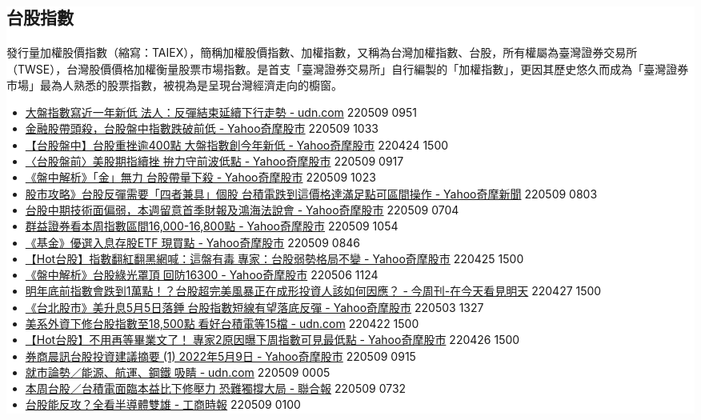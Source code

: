 ## 台股指數

發行量加權股價指數（縮寫：TAIEX），簡稱加權股價指數、加權指數，又稱為台灣加權指數、台股，所有權屬為臺灣證券交易所（TWSE），台灣股價價格加權衡量股票市場指數。是首支「臺灣證券交易所」自行編製的「加權指數」，更因其歷史悠久而成為「臺灣證券市場」最為人熟悉的股票指數，被視為是呈現台灣經濟走向的櫥窗。
- [大盤指數寫近一年新低 法人：反彈結束延續下行走勢 - udn.com](https://udn.com/news/story/7251/6298500 "大盤指數寫近一年新低 法人：反彈結束延續下行走勢 - udn.com") 220509 0951
- [金融股帶頭殺，台股盤中指數跌破前低 - Yahoo奇摩股市](https://tw.stock.yahoo.com/news/%E9%87%91%E8%9E%8D%E8%82%A1%E5%B8%B6%E9%A0%AD%E6%AE%BA-%E5%8F%B0%E8%82%A1%E7%9B%A4%E4%B8%AD%E6%8C%87%E6%95%B8%E8%B7%8C%E7%A0%B4%E5%89%8D%E4%BD%8E-022318730.html "金融股帶頭殺，台股盤中指數跌破前低 - Yahoo奇摩股市") 220509 1033
- [【台股盤中】台股重挫逾400點 大盤指數創今年新低 - Yahoo奇摩股市](https://tw.stock.yahoo.com/news/%E5%8F%B0%E8%82%A1%E7%9B%A4%E4%B8%AD-%E5%8F%B0%E8%82%A1%E9%87%8D%E6%8C%AB%E9%80%BE400%E9%BB%9E-%E5%A4%A7%E7%9B%A4%E6%8C%87%E6%95%B8%E5%89%B5%E4%BB%8A%E5%B9%B4%E6%96%B0%E4%BD%8E-025140442.html "【台股盤中】台股重挫逾400點 大盤指數創今年新低 - Yahoo奇摩股市") 220424 1500
- [〈台股盤前〉美股期指續挫 拚力守前波低點 - Yahoo奇摩股市](https://tw.stock.yahoo.com/news/%E5%8F%B0%E8%82%A1%E7%9B%A4%E5%89%8D-%E7%BE%8E%E8%82%A1%E6%9C%9F%E6%8C%87%E7%BA%8C%E6%8C%AB-%E6%8B%9A%E5%8A%9B%E5%AE%88%E5%89%8D%E6%B3%A2%E4%BD%8E%E9%BB%9E-003328436.html "〈台股盤前〉美股期指續挫 拚力守前波低點 - Yahoo奇摩股市") 220509 0917
- [《盤中解析》「金」無力 台股帶量下殺 - Yahoo奇摩股市](https://tw.stock.yahoo.com/news/%E7%9B%A4%E4%B8%AD%E8%A7%A3%E6%9E%90-%E9%87%91-%E7%84%A1%E5%8A%9B-%E5%8F%B0%E8%82%A1%E5%B8%B6%E9%87%8F%E4%B8%8B%E6%AE%BA-021212694.html "《盤中解析》「金」無力 台股帶量下殺 - Yahoo奇摩股市") 220509 1023
- [股市攻略》台股反彈需要「四者兼具」個股 台積電跌到這價格達滿足點可區間操作 - Yahoo奇摩新聞](https://tw.news.yahoo.com/%E8%82%A1%E5%B8%82%E6%94%BB%E7%95%A5-%E5%8F%B0%E8%82%A1%E5%8F%8D%E5%BD%88%E9%9C%80%E8%A6%81-%E5%9B%9B%E8%80%85%E5%85%BC%E5%85%B7-%E5%80%8B%E8%82%A1-%E5%8F%B0%E7%A9%8D%E9%9B%BB%E8%B7%8C%E5%88%B0%E9%80%99%E5%83%B9%E6%A0%BC%E9%81%94%E6%BB%BF%E8%B6%B3%E9%BB%9E%E5%8F%AF%E5%8D%80%E9%96%93%E6%93%8D%E4%BD%9C-000154919.html "股市攻略》台股反彈需要「四者兼具」個股 台積電跌到這價格達滿足點可區間操作 - Yahoo奇摩新聞") 220509 0803
- [台股中期技術面偏弱，本週留意首季財報及鴻海法說會 - Yahoo奇摩股市](https://tw.stock.yahoo.com/news/%E5%8F%B0%E8%82%A1%E4%B8%AD%E6%9C%9F%E6%8A%80%E8%A1%93%E9%9D%A2%E5%81%8F%E5%BC%B1-%E6%9C%AC%E9%80%B1%E7%95%99%E6%84%8F%E9%A6%96%E5%AD%A3%E8%B2%A1%E5%A0%B1%E5%8F%8A%E9%B4%BB%E6%B5%B7%E6%B3%95%E8%AA%AA%E6%9C%83-230432610.html "台股中期技術面偏弱，本週留意首季財報及鴻海法說會 - Yahoo奇摩股市") 220509 0704
- [群益證券看本周指數區間16,000-16,800點 - Yahoo奇摩股市](https://tw.stock.yahoo.com/news/%E7%BE%A4%E7%9B%8A%E8%AD%89%E5%88%B8%E7%9C%8B%E6%9C%AC%E5%91%A8%E6%8C%87%E6%95%B8%E5%8D%80%E9%96%9316-000-16-800%E9%BB%9E-022659192.html "群益證券看本周指數區間16,000-16,800點 - Yahoo奇摩股市") 220509 1054
- [《基金》優選入息存股ETF 現買點 - Yahoo奇摩股市](https://tw.stock.yahoo.com/news/%E5%9F%BA%E9%87%91-%E5%84%AA%E9%81%B8%E5%85%A5%E6%81%AF%E5%AD%98%E8%82%A1etf-%E7%8F%BE%E8%B2%B7%E9%BB%9E-002913682.html "《基金》優選入息存股ETF 現買點 - Yahoo奇摩股市") 220509 0846
- [【Hot台股】指數翻紅翻黑網喊：這盤有毒 專家：台股弱勢格局不變 - Yahoo奇摩股市](https://tw.stock.yahoo.com/news/%E3%80%90-hot%E5%8F%B0%E8%82%A1%E3%80%91%E7%B6%B2%E5%95%8F%EF%BC%9A%E8%A6%81%E9%81%B8%E8%88%89%E4%BA%86%EF%BC%8C%E9%82%84%E6%9C%83%E5%B4%A9%E5%97%8E%EF%BC%9F-%E5%B0%88%E5%AE%B6%EF%BC%9A%E5%BC%B1%E5%8B%A2%E6%A0%BC%E5%B1%80%E4%B8%8D%E8%AE%8A-040300324.html "【Hot台股】指數翻紅翻黑網喊：這盤有毒 專家：台股弱勢格局不變 - Yahoo奇摩股市") 220425 1500
- [《盤中解析》台股綠光罩頂 回防16300 - Yahoo奇摩股市](https://tw.stock.yahoo.com/news/%E7%9B%A4%E4%B8%AD%E8%A7%A3%E6%9E%90-%E5%8F%B0%E8%82%A1%E7%B6%A0%E5%85%89%E7%BD%A9%E9%A0%82-%E5%9B%9E%E9%98%B216300-031106820.html "《盤中解析》台股綠光罩頂 回防16300 - Yahoo奇摩股市") 220506 1124
- [明年底前指數會跌到1萬點！？台股超完美風暴正在成形投資人該如何因應？ - 今周刊-在今天看見明天](https://www.businesstoday.com.tw/article/category/183008/post/202204270004/ "明年底前指數會跌到1萬點！？台股超完美風暴正在成形投資人該如何因應？ - 今周刊-在今天看見明天") 220427 1500
- [《台北股市》美升息5月5日落錘 台股指數短線有望落底反彈 - Yahoo奇摩股市](https://tw.stock.yahoo.com/news/%E5%8F%B0%E5%8C%97%E8%82%A1%E5%B8%82-%E7%BE%8E%E5%8D%87%E6%81%AF5%E6%9C%885%E6%97%A5%E8%90%BD%E9%8C%98-%E5%8F%B0%E8%82%A1%E6%8C%87%E6%95%B8%E7%9F%AD%E7%B7%9A%E6%9C%89%E6%9C%9B%E8%90%BD%E5%BA%95%E5%8F%8D%E5%BD%88-051328537.html "《台北股市》美升息5月5日落錘 台股指數短線有望落底反彈 - Yahoo奇摩股市") 220503 1327
- [美系外資下修台股指數至18,500點 看好台積電等15檔 - udn.com](https://udn.com/news/story/7251/6259048 "美系外資下修台股指數至18,500點 看好台積電等15檔 - udn.com") 220422 1500
- [【Hot台股】不用再等畢業文了！ 專家2原因曝下周指數可見最低點 - Yahoo奇摩股市](https://tw.stock.yahoo.com/news/%E3%80%90hot%E5%8F%B0%E8%82%A1%E3%80%91%E4%B8%8D%E7%94%A8%E5%86%8D%E7%AD%89%E7%95%A2%E6%A5%AD%E6%96%87%E4%BA%86%EF%BC%81-%E5%B0%88%E5%AE%B6-2-%E5%8E%9F%E5%9B%A0%E6%9B%9D%E4%B8%8B%E5%91%A8%E6%8C%87%E6%95%B8%E5%8F%AF%E8%A6%8B%E6%9C%80%E4%BD%8E%E9%BB%9E-040505409.html "【Hot台股】不用再等畢業文了！ 專家2原因曝下周指數可見最低點 - Yahoo奇摩股市") 220426 1500
- [券商晨訊台股投資建議摘要 (1) 2022年5月9日 - Yahoo奇摩股市](https://tw.stock.yahoo.com/news/%E5%88%B8%E5%95%86%E6%99%A8%E8%A8%8A%E5%8F%B0%E8%82%A1%E6%8A%95%E8%B3%87%E5%BB%BA%E8%AD%B0%E6%91%98%E8%A6%81-1-2022%E5%B9%B45%E6%9C%889%E6%97%A5-004907404.html "券商晨訊台股投資建議摘要 (1) 2022年5月9日 - Yahoo奇摩股市") 220509 0915
- [就市論勢／能源、航運、鋼鐵 吸睛 - udn.com](https://udn.com/news/story/7251/6297793 "就市論勢／能源、航運、鋼鐵 吸睛 - udn.com") 220509 0005
- [本周台股／台積電面臨本益比下修壓力 恐難獨撐大局 - 聯合報](https://vip.udn.com/vip/story/121938/6297472 "本周台股／台積電面臨本益比下修壓力 恐難獨撐大局 - 聯合報") 220509 0732
- [台股能反攻？全看半導體雙雄 - 工商時報](https://ctee.com.tw/news/stocks/639660.html "台股能反攻？全看半導體雙雄 - 工商時報") 220509 0100